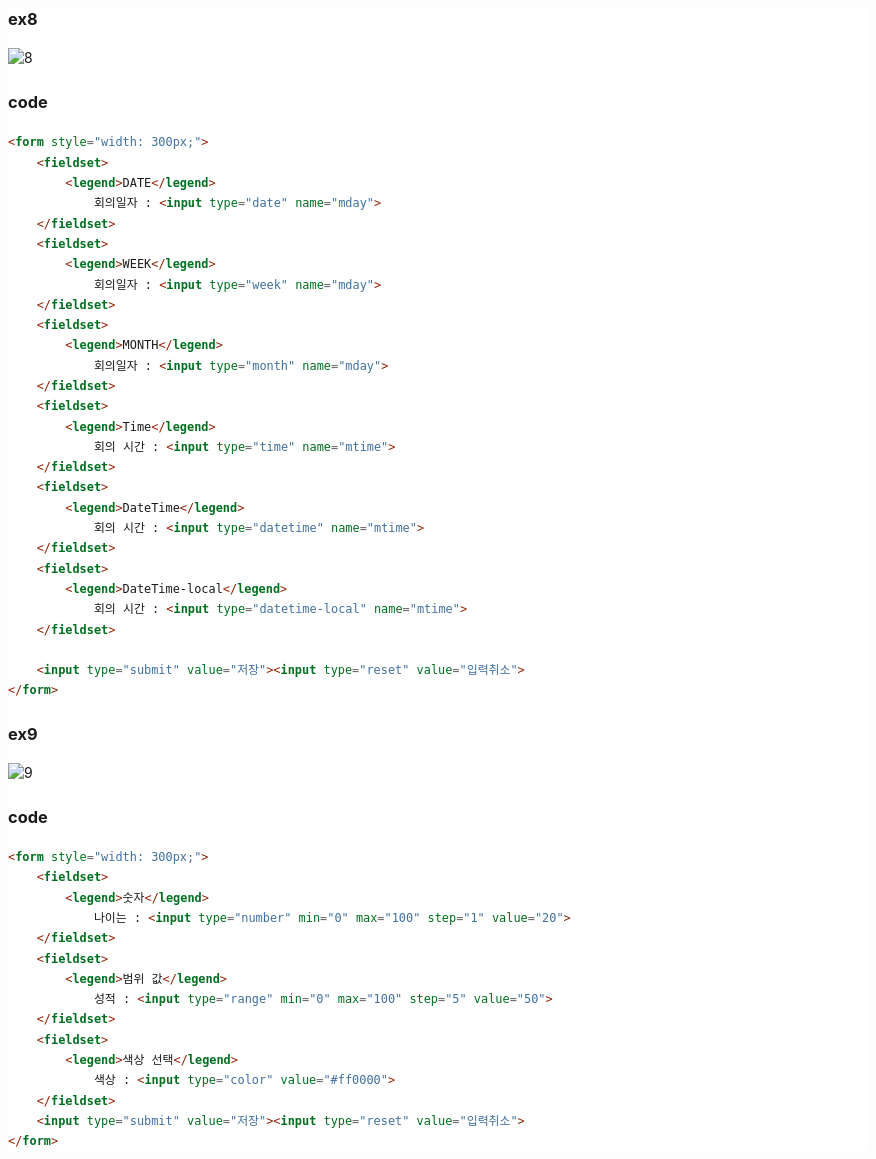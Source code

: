 ### **ex8**
![8](https://user-images.githubusercontent.com/77059720/136537011-b60ee7b2-0307-4b53-bced-5d03ca753160.PNG)

### **code**

```html
<form style="width: 300px;">
    <fieldset>
        <legend>DATE</legend>
            회의일자 : <input type="date" name="mday">
    </fieldset>
    <fieldset>
        <legend>WEEK</legend>
            회의일자 : <input type="week" name="mday">
    </fieldset>
    <fieldset>
        <legend>MONTH</legend>
            회의일자 : <input type="month" name="mday">
    </fieldset>
    <fieldset>
        <legend>Time</legend>
            회의 시간 : <input type="time" name="mtime">
    </fieldset>
    <fieldset>
        <legend>DateTime</legend>
            회의 시간 : <input type="datetime" name="mtime">
    </fieldset>
    <fieldset>
        <legend>DateTime-local</legend>
            회의 시간 : <input type="datetime-local" name="mtime">
    </fieldset>

    <input type="submit" value="저장"><input type="reset" value="입력취소">
</form>
```

### **ex9**
![9](https://user-images.githubusercontent.com/77059720/136537012-6151b052-1dc8-4d8e-953a-44c89f6a1261.PNG)

### **code**

```html
<form style="width: 300px;">
    <fieldset>
        <legend>숫자</legend>
            나이는 : <input type="number" min="0" max="100" step="1" value="20">
    </fieldset>
    <fieldset>
        <legend>범위 값</legend>
            성적 : <input type="range" min="0" max="100" step="5" value="50">
    </fieldset>
    <fieldset>
        <legend>색상 선택</legend>
            색상 : <input type="color" value="#ff0000">
    </fieldset>
    <input type="submit" value="저장"><input type="reset" value="입력취소">
</form>
```
